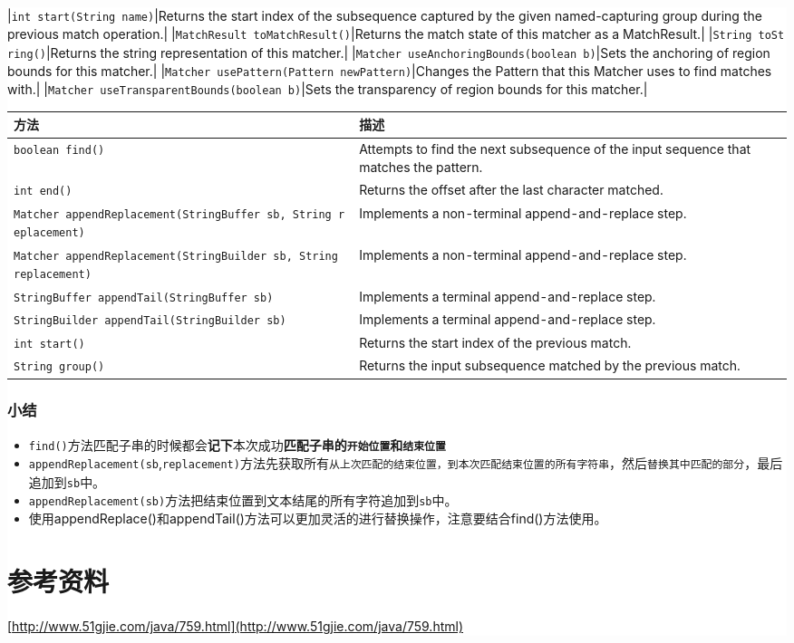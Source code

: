 |`int start(String name)`|Returns the start index of the subsequence captured by the given named-capturing group during the previous match operation.|
|`MatchResult toMatchResult()`|Returns the match state of this matcher as a MatchResult.|
|`String toString()`|Returns the string representation of this matcher.|
|`Matcher useAnchoringBounds(boolean b)`|Sets the anchoring of region bounds for this matcher.|
|`Matcher usePattern(Pattern newPattern)`|Changes the Pattern that this Matcher uses to find matches with.|
|`Matcher useTransparentBounds(boolean b)`|Sets the transparency of region bounds for this matcher.|



|方法|描述|
|:--|:--|
|`boolean find()`|Attempts to find the next subsequence of the input sequence that matches the pattern.|
|`int end()`|Returns the offset after the last character matched.|
|`Matcher appendReplacement(StringBuffer sb, String replacement)`|Implements a non-terminal append-and-replace step.|
|`Matcher appendReplacement(StringBuilder sb, String replacement)`|Implements a non-terminal append-and-replace step.|
|`StringBuffer appendTail(StringBuffer sb)`|Implements a terminal append-and-replace step.|
|`StringBuilder appendTail(StringBuilder sb)`|Implements a terminal append-and-replace step.|
|`int start()`|Returns the start index of the previous match.|
|`String group()`|Returns the input subsequence matched by the previous match.|


### 小结
- `find()`方法匹配子串的时候都会**记下**本次成功**匹配子串的`开始位置`和`结束位置`**
- `appendReplacement(sb`,`replacement)`方法先获取所有`从上次匹配的结束位置，到本次匹配结束位置的所有字符串`，然后`替换其中匹配的部分`，最后追加到`sb`中。
- `appendReplacement(sb)`方法把结束位置到文本结尾的所有字符追加到`sb`中。
- 使用appendReplace()和appendTail()方法可以更加灵活的进行替换操作，注意要结合find()方法使用。


# 参考资料
[http://www.51gjie.com/java/759.html](http://www.51gjie.com/java/759.html)